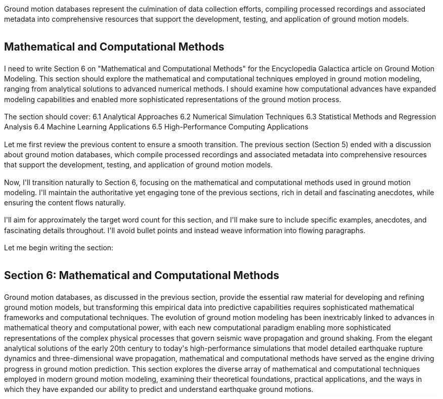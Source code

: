 Ground motion databases represent the culmination of data collection efforts, compiling processed recordings and associated metadata into comprehensive resources that support the development, testing, and application of ground motion models.

## Mathematical and Computational Methods

<think>I need to write Section 6 on "Mathematical and Computational Methods" for the Encyclopedia Galactica article on Ground Motion Modeling. This section should explore the mathematical and computational techniques employed in ground motion modeling, ranging from analytical solutions to advanced numerical methods. I should examine how computational advances have expanded modeling capabilities and enabled more sophisticated representations of the ground motion process.

The section should cover:
6.1 Analytical Approaches
6.2 Numerical Simulation Techniques
6.3 Statistical Methods and Regression Analysis
6.4 Machine Learning Applications
6.5 High-Performance Computing Applications

Let me first review the previous content to ensure a smooth transition. The previous section (Section 5) ended with a discussion about ground motion databases, which compile processed recordings and associated metadata into comprehensive resources that support the development, testing, and application of ground motion models.

Now, I'll transition naturally to Section 6, focusing on the mathematical and computational methods used in ground motion modeling. I'll maintain the authoritative yet engaging tone of the previous sections, rich in detail and fascinating anecdotes, while ensuring the content flows naturally.

I'll aim for approximately the target word count for this section, and I'll make sure to include specific examples, anecdotes, and fascinating details throughout. I'll avoid bullet points and instead weave information into flowing paragraphs.

Let me begin writing the section:

## Section 6: Mathematical and Computational Methods

Ground motion databases, as discussed in the previous section, provide the essential raw material for developing and refining ground motion models, but transforming this empirical data into predictive capabilities requires sophisticated mathematical frameworks and computational techniques. The evolution of ground motion modeling has been inextricably linked to advances in mathematical theory and computational power, with each new computational paradigm enabling more sophisticated representations of the complex physical processes that govern seismic wave propagation and ground shaking. From the elegant analytical solutions of the early 20th century to today's high-performance simulations that model detailed earthquake rupture dynamics and three-dimensional wave propagation, mathematical and computational methods have served as the engine driving progress in ground motion prediction. This section explores the diverse array of mathematical and computational techniques employed in modern ground motion modeling, examining their theoretical foundations, practical applications, and the ways in which they have expanded our ability to predict and understand earthquake ground motions.
